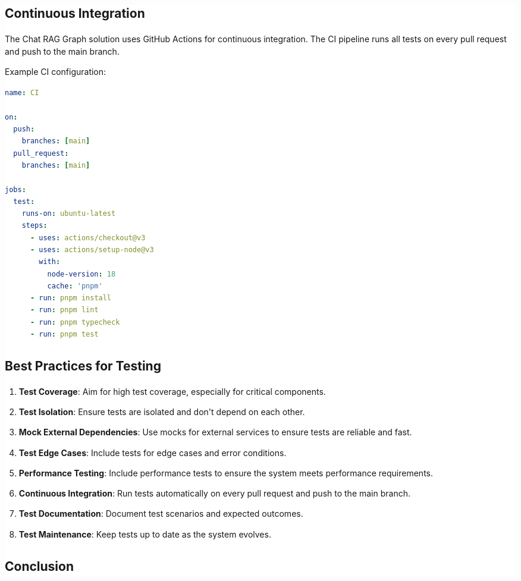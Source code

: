 ## Continuous Integration

The Chat RAG Graph solution uses GitHub Actions for continuous integration. The CI pipeline runs all tests on every pull request and push to the main branch.

Example CI configuration:

```yaml
name: CI

on:
  push:
    branches: [main]
  pull_request:
    branches: [main]

jobs:
  test:
    runs-on: ubuntu-latest
    steps:
      - uses: actions/checkout@v3
      - uses: actions/setup-node@v3
        with:
          node-version: 18
          cache: 'pnpm'
      - run: pnpm install
      - run: pnpm lint
      - run: pnpm typecheck
      - run: pnpm test
```

## Best Practices for Testing

1. **Test Coverage**: Aim for high test coverage, especially for critical components.

2. **Test Isolation**: Ensure tests are isolated and don't depend on each other.

3. **Mock External Dependencies**: Use mocks for external services to ensure tests are reliable and fast.

4. **Test Edge Cases**: Include tests for edge cases and error conditions.

5. **Performance Testing**: Include performance tests to ensure the system meets performance requirements.

6. **Continuous Integration**: Run tests automatically on every pull request and push to the main branch.

7. **Test Documentation**: Document test scenarios and expected outcomes.

8. **Test Maintenance**: Keep tests up to date as the system evolves.

## Conclusion

